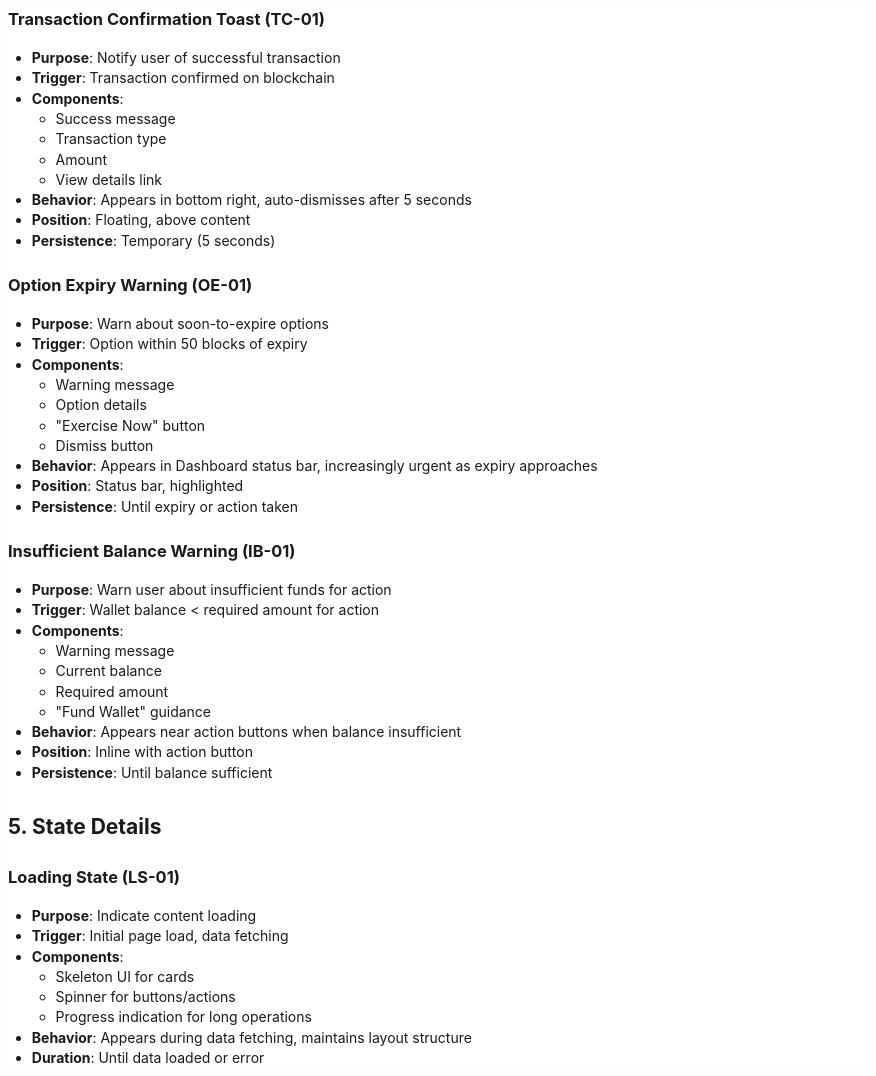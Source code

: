 ### Transaction Confirmation Toast (TC-01)

- **Purpose**: Notify user of successful transaction
- **Trigger**: Transaction confirmed on blockchain
- **Components**:
  - Success message
  - Transaction type
  - Amount
  - View details link
- **Behavior**: Appears in bottom right, auto-dismisses after 5 seconds
- **Position**: Floating, above content
- **Persistence**: Temporary (5 seconds)

### Option Expiry Warning (OE-01)

- **Purpose**: Warn about soon-to-expire options
- **Trigger**: Option within 50 blocks of expiry
- **Components**:
  - Warning message
  - Option details
  - "Exercise Now" button
  - Dismiss button
- **Behavior**: Appears in Dashboard status bar, increasingly urgent as expiry approaches
- **Position**: Status bar, highlighted
- **Persistence**: Until expiry or action taken

### Insufficient Balance Warning (IB-01)

- **Purpose**: Warn user about insufficient funds for action
- **Trigger**: Wallet balance < required amount for action
- **Components**:
  - Warning message
  - Current balance
  - Required amount
  - "Fund Wallet" guidance
- **Behavior**: Appears near action buttons when balance insufficient
- **Position**: Inline with action button
- **Persistence**: Until balance sufficient

## 5. State Details

### Loading State (LS-01)

- **Purpose**: Indicate content loading
- **Trigger**: Initial page load, data fetching
- **Components**:
  - Skeleton UI for cards
  - Spinner for buttons/actions
  - Progress indication for long operations
- **Behavior**: Appears during data fetching, maintains layout structure
- **Duration**: Until data loaded or error
